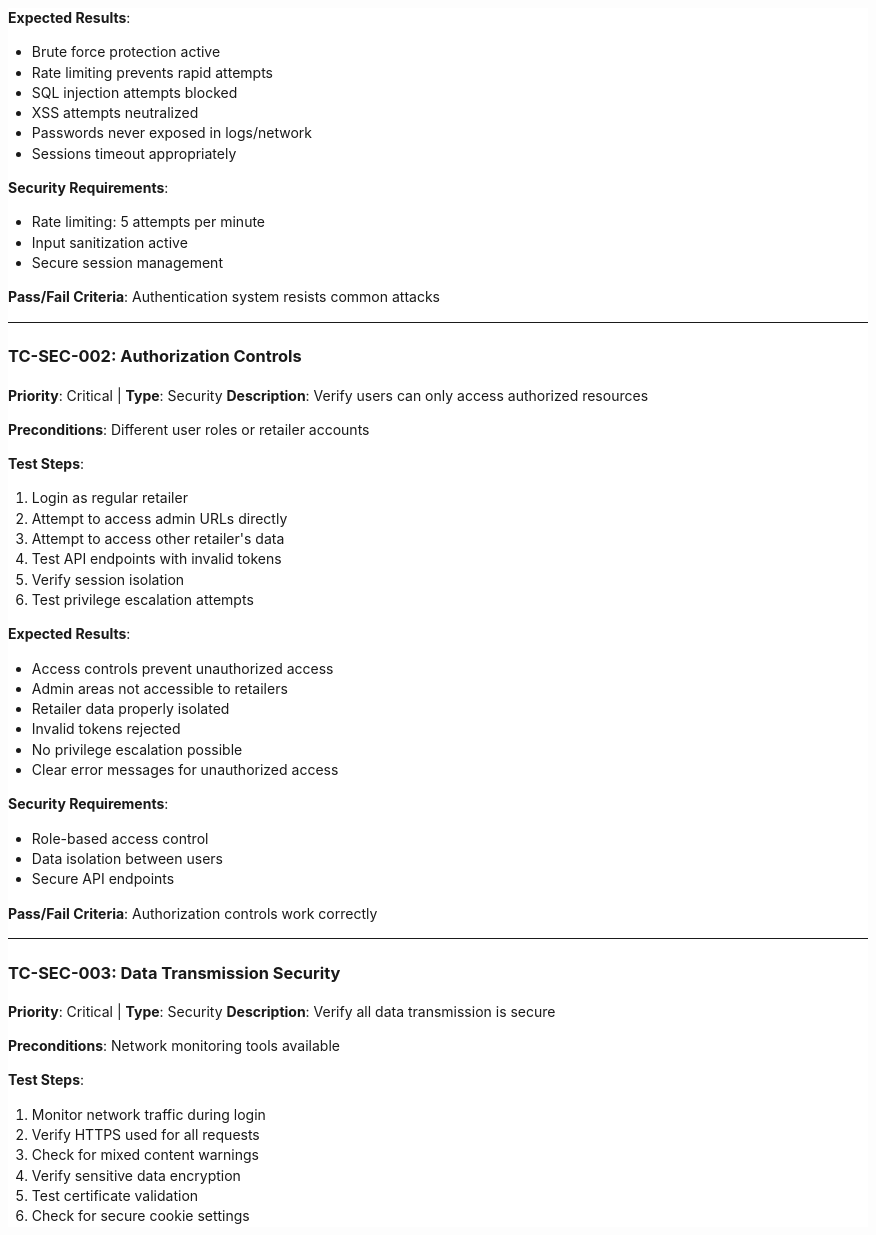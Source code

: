 **Expected Results**:
- Brute force protection active
- Rate limiting prevents rapid attempts
- SQL injection attempts blocked
- XSS attempts neutralized
- Passwords never exposed in logs/network
- Sessions timeout appropriately

**Security Requirements**:
- Rate limiting: 5 attempts per minute
- Input sanitization active
- Secure session management

**Pass/Fail Criteria**: Authentication system resists common attacks

---

### TC-SEC-002: Authorization Controls
**Priority**: Critical | **Type**: Security
**Description**: Verify users can only access authorized resources

**Preconditions**: Different user roles or retailer accounts

**Test Steps**:
1. Login as regular retailer
2. Attempt to access admin URLs directly
3. Attempt to access other retailer's data
4. Test API endpoints with invalid tokens
5. Verify session isolation
6. Test privilege escalation attempts

**Expected Results**:
- Access controls prevent unauthorized access
- Admin areas not accessible to retailers
- Retailer data properly isolated
- Invalid tokens rejected
- No privilege escalation possible
- Clear error messages for unauthorized access

**Security Requirements**:
- Role-based access control
- Data isolation between users
- Secure API endpoints

**Pass/Fail Criteria**: Authorization controls work correctly

---

### TC-SEC-003: Data Transmission Security
**Priority**: Critical | **Type**: Security
**Description**: Verify all data transmission is secure

**Preconditions**: Network monitoring tools available

**Test Steps**:
1. Monitor network traffic during login
2. Verify HTTPS used for all requests
3. Check for mixed content warnings
4. Verify sensitive data encryption
5. Test certificate validation
6. Check for secure cookie settings
